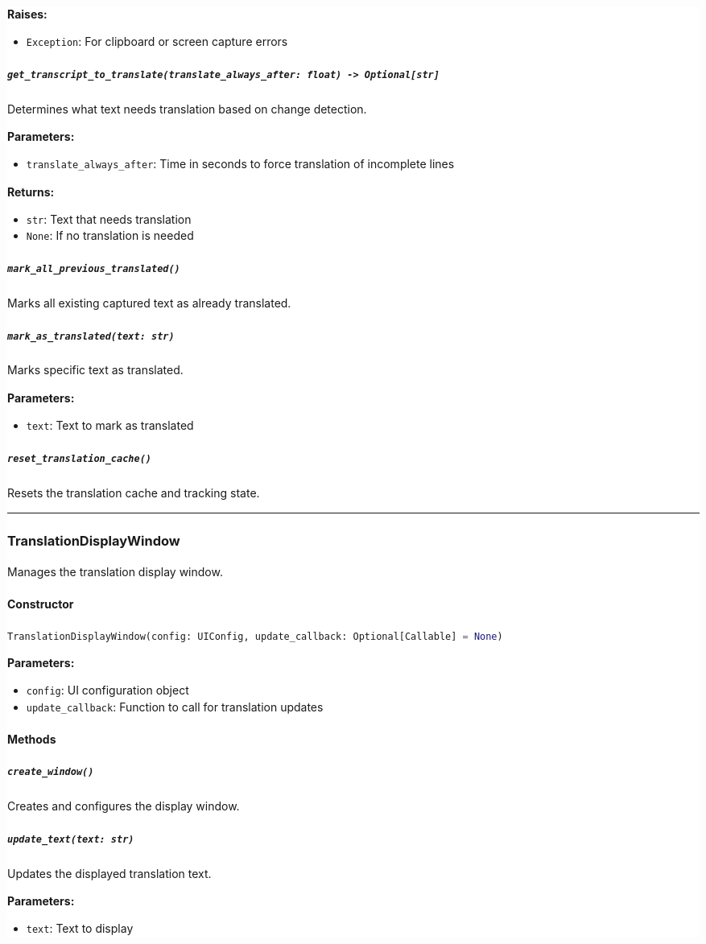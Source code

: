 **Raises:**
- `Exception`: For clipboard or screen capture errors

##### `get_transcript_to_translate(translate_always_after: float) -> Optional[str]`

Determines what text needs translation based on change detection.

**Parameters:**
- `translate_always_after`: Time in seconds to force translation of incomplete lines

**Returns:**
- `str`: Text that needs translation
- `None`: If no translation is needed

##### `mark_all_previous_translated()`

Marks all existing captured text as already translated.

##### `mark_as_translated(text: str)`

Marks specific text as translated.

**Parameters:**
- `text`: Text to mark as translated

##### `reset_translation_cache()`

Resets the translation cache and tracking state.

---

### TranslationDisplayWindow

Manages the translation display window.

#### Constructor

```python
TranslationDisplayWindow(config: UIConfig, update_callback: Optional[Callable] = None)
```

**Parameters:**
- `config`: UI configuration object
- `update_callback`: Function to call for translation updates

#### Methods

##### `create_window()`

Creates and configures the display window.

##### `update_text(text: str)`

Updates the displayed translation text.

**Parameters:**
- `text`: Text to display
